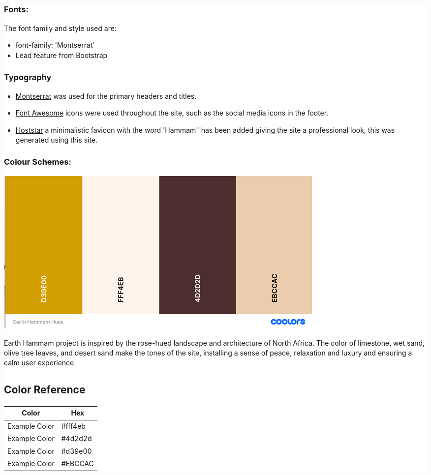 ### Fonts:
The font family and style used are:

   * font-family: 'Montserrat'
   * Lead feature from Bootstrap

### Typography

- [Montserrat](https://fonts.googleapis.com/css2?family=Montserrat:wght@200&display=swap) was used for the primary headers and titles.

- [Font Awesome](https://fontawesome.com) icons were used throughout the site, such as the social media icons in the footer.

- [Hoststar](https://www.hoststar.ch/de) a minimalistic favicon with the word 'Hammam" has been added giving the site a professional look, this was generated using this site.

### Colour Schemes:
![Color Palette](static/images/color-palette.png)


 Earth Hammam project is inspired by the rose-hued landscape and architecture of North Africa. The color of limestone, wet sand, olive tree leaves, and desert sand make the tones of the site, installing a sense of peace, relaxation and luxury and ensuring a calm user experience.

 ## Color Reference

| Color             | Hex |
| ----------------- | ----|
| Example Color |#fff4eb |
| Example Color |#4d2d2d |
| Example Color |#d39e00 |
| Example Color | #EBCCAC|
